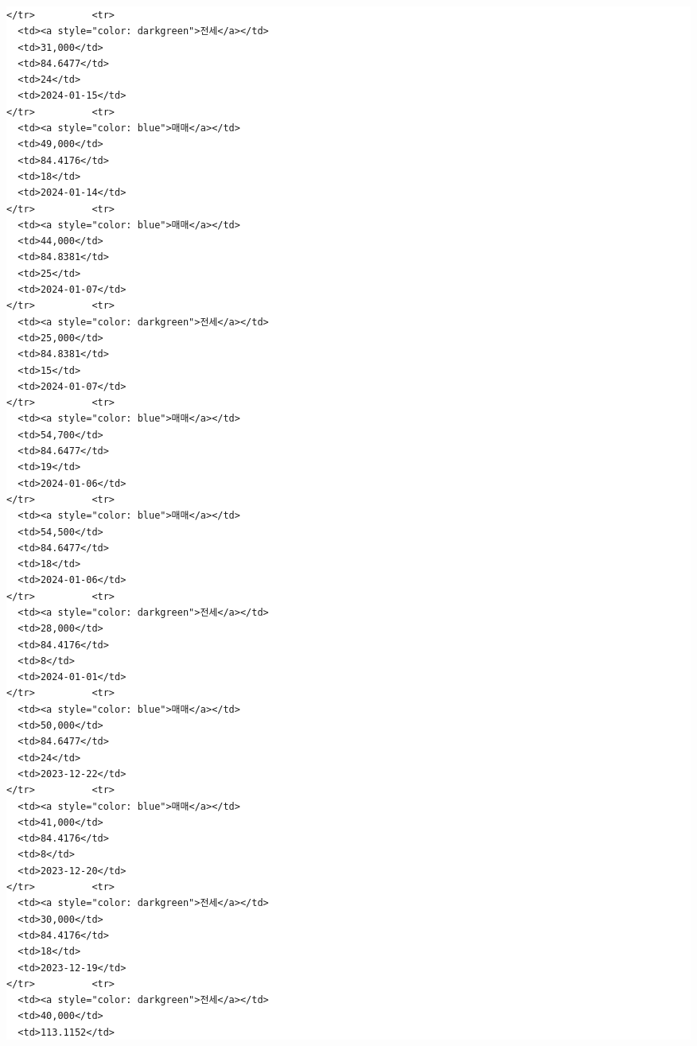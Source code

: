     </tr>          <tr>
      <td><a style="color: darkgreen">전세</a></td>
      <td>31,000</td>
      <td>84.6477</td>
      <td>24</td>
      <td>2024-01-15</td>
    </tr>          <tr>
      <td><a style="color: blue">매매</a></td>
      <td>49,000</td>
      <td>84.4176</td>
      <td>18</td>
      <td>2024-01-14</td>
    </tr>          <tr>
      <td><a style="color: blue">매매</a></td>
      <td>44,000</td>
      <td>84.8381</td>
      <td>25</td>
      <td>2024-01-07</td>
    </tr>          <tr>
      <td><a style="color: darkgreen">전세</a></td>
      <td>25,000</td>
      <td>84.8381</td>
      <td>15</td>
      <td>2024-01-07</td>
    </tr>          <tr>
      <td><a style="color: blue">매매</a></td>
      <td>54,700</td>
      <td>84.6477</td>
      <td>19</td>
      <td>2024-01-06</td>
    </tr>          <tr>
      <td><a style="color: blue">매매</a></td>
      <td>54,500</td>
      <td>84.6477</td>
      <td>18</td>
      <td>2024-01-06</td>
    </tr>          <tr>
      <td><a style="color: darkgreen">전세</a></td>
      <td>28,000</td>
      <td>84.4176</td>
      <td>8</td>
      <td>2024-01-01</td>
    </tr>          <tr>
      <td><a style="color: blue">매매</a></td>
      <td>50,000</td>
      <td>84.6477</td>
      <td>24</td>
      <td>2023-12-22</td>
    </tr>          <tr>
      <td><a style="color: blue">매매</a></td>
      <td>41,000</td>
      <td>84.4176</td>
      <td>8</td>
      <td>2023-12-20</td>
    </tr>          <tr>
      <td><a style="color: darkgreen">전세</a></td>
      <td>30,000</td>
      <td>84.4176</td>
      <td>18</td>
      <td>2023-12-19</td>
    </tr>          <tr>
      <td><a style="color: darkgreen">전세</a></td>
      <td>40,000</td>
      <td>113.1152</td>